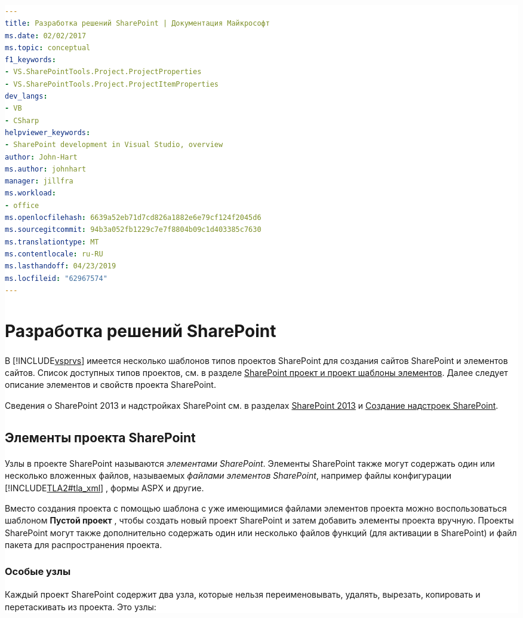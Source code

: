 ```yaml
---
title: Разработка решений SharePoint | Документация Майкрософт
ms.date: 02/02/2017
ms.topic: conceptual
f1_keywords:
- VS.SharePointTools.Project.ProjectProperties
- VS.SharePointTools.Project.ProjectItemProperties
dev_langs:
- VB
- CSharp
helpviewer_keywords:
- SharePoint development in Visual Studio, overview
author: John-Hart
ms.author: johnhart
manager: jillfra
ms.workload:
- office
ms.openlocfilehash: 6639a52eb71d7cd826a1882e6e79cf124f2045d6
ms.sourcegitcommit: 94b3a052fb1229c7e7f8804b09c1d403385c7630
ms.translationtype: MT
ms.contentlocale: ru-RU
ms.lasthandoff: 04/23/2019
ms.locfileid: "62967574"
---
```

# <a name="develop-sharepoint-solutions"></a>Разработка решений SharePoint
  В [!INCLUDE[vsprvs](../sharepoint/includes/vsprvs-md.md)] имеется несколько шаблонов типов проектов SharePoint для создания сайтов SharePoint и элементов сайтов. Список доступных типов проектов, см. в разделе [SharePoint проект и проект шаблоны элементов](../sharepoint/sharepoint-project-and-project-item-templates.md). Далее следует описание элементов и свойств проекта SharePoint.

 Сведения о SharePoint 2013 и надстройках SharePoint см. в разделах [SharePoint 2013](https://products.office.com/previous-versions/microsoft-sharepoint-2013) и [Создание надстроек SharePoint](/sharepoint/dev/sp-add-ins/sharepoint-add-ins).

## <a name="elements-of-a-sharepoint-project"></a>Элементы проекта SharePoint
 Узлы в проекте SharePoint называются *элементами SharePoint*. Элементы SharePoint также могут содержать один или несколько вложенных файлов, называемых *файлами элементов SharePoint*, например файлы конфигурации [!INCLUDE[TLA2#tla_xml](../sharepoint/includes/tla2sharptla-xml-md.md)] , формы ASPX и другие.

 Вместо создания проекта с помощью шаблона с уже имеющимися файлами элементов проекта можно воспользоваться шаблоном **Пустой проект** , чтобы создать новый проект SharePoint и затем добавить элементы проекта вручную. Проекты SharePoint могут также дополнительно содержать один или несколько файлов функций (для активации в SharePoint) и файл пакета для распространения проекта.

### <a name="special-nodes"></a>Особые узлы
 Каждый проект SharePoint содержит два узла, которые нельзя переименовывать, удалять, вырезать, копировать и перетаскивать из проекта. Это узлы:
